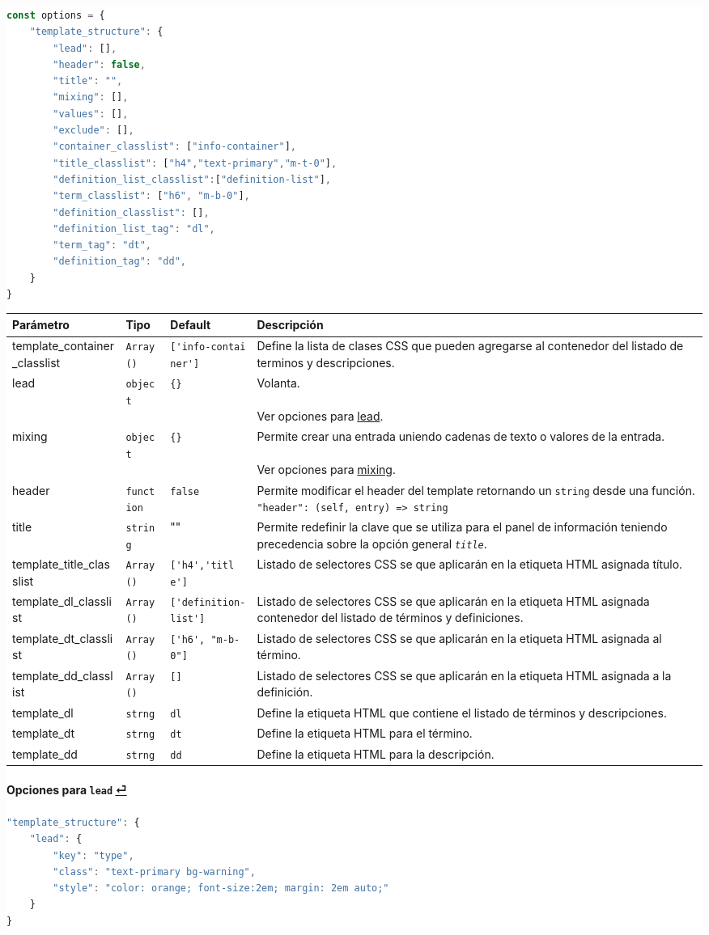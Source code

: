 ```js
const options = {
    "template_structure": {
        "lead": [],
        "header": false,
        "title": "",
        "mixing": [],
        "values": [],
        "exclude": [],
        "container_classlist": ["info-container"],
        "title_classlist": ["h4","text-primary","m-t-0"],
        "definition_list_classlist":["definition-list"],
        "term_classlist": ["h6", "m-b-0"],
        "definition_classlist": [],
        "definition_list_tag": "dl",
        "term_tag": "dt",
        "definition_tag": "dd",
    }
}
```

| Parámetro | Tipo | Default | Descripción |
|:---|:---|:---|:---|
| template_container_classlist | `Array()` | `['info-container']` | Define la lista de clases CSS que pueden agregarse al contenedor del listado de terminos y descripciones. | 
| lead | `object` | `{}` | Volanta.<br><br>Ver opciones para [lead](#opciones-para-lead). |
| mixing | `object` | `{}` | Permite crear una entrada uniendo cadenas de texto o valores de la entrada.<br><br>Ver opciones para [mixing](#opciones-para-mixing). |
| header | `function` | `false` | Permite modificar el header del template retornando un `string` desde una función. <br>`"header": (self, entry) => string` |
| title | `string` | "" | Permite redefinir la clave que se utiliza para el panel de información teniendo precedencia sobre la opción general _`title`_. |
| template_title_classlist | `Array()` | `['h4','title']` | Listado de selectores CSS se que aplicarán en la etiqueta HTML asignada título.| 
| template_dl_classlist | `Array()` | `['definition-list']` | Listado de selectores CSS se que aplicarán en la etiqueta HTML asignada contenedor del listado de términos y definiciones.| 
| template_dt_classlist | `Array()` | `['h6', "m-b-0"]` | Listado de selectores CSS se que aplicarán en la etiqueta HTML asignada al término.| 
| template_dd_classlist | `Array()` | `[]` | Listado de selectores CSS se que aplicarán en la etiqueta HTML asignada a la definición.| 
| template_dl | `strng` | `dl` | Define la etiqueta HTML que contiene el listado de términos y descripciones.| 
| template_dt | `strng` | `dt` | Define la etiqueta HTML para el término.| 
| template_dd | `strng` | `dd` | Define la etiqueta HTML para la descripción.| 

#### <a id="opciones-para-lead"></a>Opciones para `lead` [⏎](#opciones-template-structure "Ir al listado de opciones para template_structure")

```js
"template_structure": {
    "lead": {
        "key": "type", 
        "class": "text-primary bg-warning",
        "style": "color: orange; font-size:2em; margin: 2em auto;"
    }
} 
```
